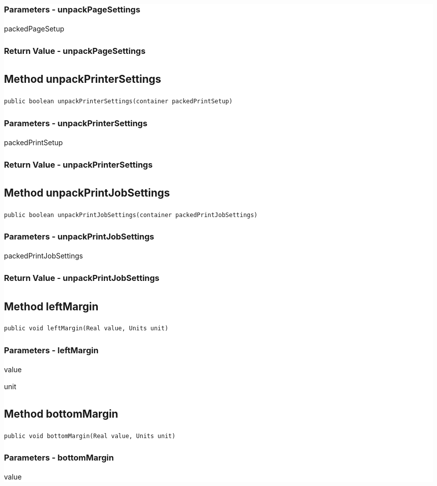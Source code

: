 ### Parameters - unpackPageSettings

packedPageSetup  

### Return Value - unpackPageSettings

## Method unpackPrinterSettings

```xpp
public boolean unpackPrinterSettings(container packedPrintSetup)
```

### Parameters - unpackPrinterSettings

packedPrintSetup  

### Return Value - unpackPrinterSettings

## Method unpackPrintJobSettings

```xpp
public boolean unpackPrintJobSettings(container packedPrintJobSettings)
```

### Parameters - unpackPrintJobSettings

packedPrintJobSettings  

### Return Value - unpackPrintJobSettings

## Method leftMargin

```xpp
public void leftMargin(Real value, Units unit)
```

### Parameters - leftMargin

value  



unit  

## Method bottomMargin

```xpp
public void bottomMargin(Real value, Units unit)
```

### Parameters - bottomMargin

value  
